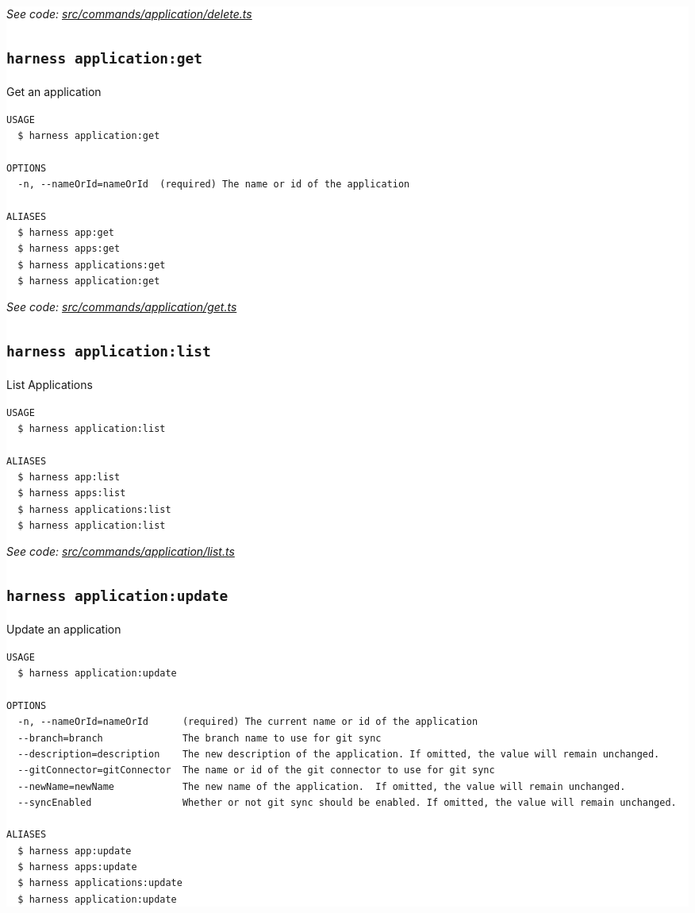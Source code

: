 _See code: [src/commands/application/delete.ts](https://github.com/diegopereiraeng/harness-cli-template-se-tools/blob/v0.10.1/src/commands/application/delete.ts)_

## `harness application:get`

Get an application

```
USAGE
  $ harness application:get

OPTIONS
  -n, --nameOrId=nameOrId  (required) The name or id of the application

ALIASES
  $ harness app:get
  $ harness apps:get
  $ harness applications:get
  $ harness application:get
```

_See code: [src/commands/application/get.ts](https://github.com/diegopereiraeng/harness-cli-template-se-tools/blob/v0.10.1/src/commands/application/get.ts)_

## `harness application:list`

List Applications

```
USAGE
  $ harness application:list

ALIASES
  $ harness app:list
  $ harness apps:list
  $ harness applications:list
  $ harness application:list
```

_See code: [src/commands/application/list.ts](https://github.com/diegopereiraeng/harness-cli-template-se-tools/blob/v0.10.1/src/commands/application/list.ts)_

## `harness application:update`

Update an application

```
USAGE
  $ harness application:update

OPTIONS
  -n, --nameOrId=nameOrId      (required) The current name or id of the application
  --branch=branch              The branch name to use for git sync
  --description=description    The new description of the application. If omitted, the value will remain unchanged.
  --gitConnector=gitConnector  The name or id of the git connector to use for git sync
  --newName=newName            The new name of the application.  If omitted, the value will remain unchanged.
  --syncEnabled                Whether or not git sync should be enabled. If omitted, the value will remain unchanged.

ALIASES
  $ harness app:update
  $ harness apps:update
  $ harness applications:update
  $ harness application:update
```